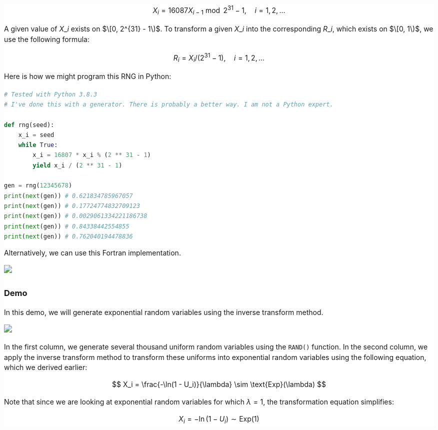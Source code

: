 $$
X_i = 16087X_{i - 1} \bmod{2^{31} - 1}, \quad i = 1, 2,...
$$

A given value of $X\_i$ exists on $\[0, 2^{31} - 1\)$. To transform a given $X\_i$ into the corresponding $R\_i$, which exists on $\[0, 1\)$, we use the following formula:

$$
R_i = X_i /(2^{31} - 1), \quad i = 1, 2,...
$$

Here is how we might program this RNG in Python:

```python
# Tested with Python 3.8.3
# I've done this with a generator. There is probably a better way. I am not a Python expert.

def rng(seed):
    x_i = seed
    while True:
        x_i = 16807 * x_i % (2 ** 31 - 1)
        yield x_i / (2 ** 31 - 1)

gen = rng(12345678)
print(next(gen)) # 0.621834785967057
print(next(gen)) # 0.17724774832709123
print(next(gen)) # 0.0029061334221186738
print(next(gen)) # 0.84338442554855
print(next(gen)) # 0.762040194478836
```

Alternatively, we can use this Fortran implementation.

![](https://assets.omscs.io/notes/2020-08-28-16-37-30.png)

### Demo

In this demo, we will generate exponential random variables using the inverse transform method.

![](https://assets.omscs.io/notes/2020-09-12-17-03-50.png)

In the first column, we generate several thousand uniform random variables using the `RAND()` function. In the second column, we apply the inverse transform method to transform these uniforms into exponential random variables using the following equation, which we derived earlier:

$$
X_i = \frac{-\ln(1 - U_i)}{\lambda} \sim \text{Exp}(\lambda)
$$

Note that since we are looking at exponential random variables for which $\lambda = 1$, the transformation equation simplifies:

$$
X_i = -\ln(1 - U_i) \sim \text{Exp}(1)
$$
